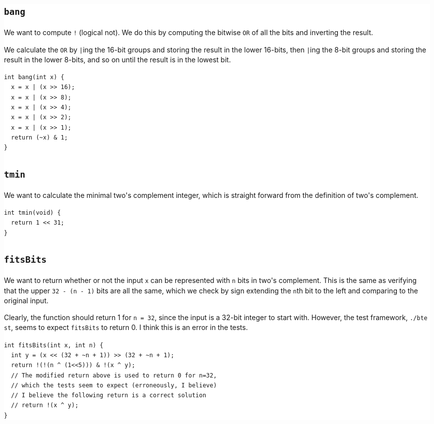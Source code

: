 ## `bang`

We want to compute `!` (logical not).
We do this by computing the bitwise `OR` of all the bits and inverting
the result.

We calculate the `OR` by `|`ing the 16-bit groups and storing the result
in the lower 16-bits, then `|`ing the 8-bit groups and storing the
result in the lower 8-bits, and so on until the result is in the lowest
bit.

```
int bang(int x) {
  x = x | (x >> 16);
  x = x | (x >> 8);
  x = x | (x >> 4);
  x = x | (x >> 2);
  x = x | (x >> 1);
  return (~x) & 1;
}
```

## `tmin`

We want to calculate the minimal two's complement integer,
which is straight forward from the definition of two's complement.

```
int tmin(void) {
  return 1 << 31;
}
```

## `fitsBits`

We want to return whether or not the input `x` can be represented with
`n` bits in two's complement.
This is the same as verifying that the upper `32 - (n - 1)` bits are all
the same, which we check by sign extending the `n`th bit to the left
and comparing to the original input.

Clearly, the function should return 1 for `n = 32`, since the input is
a 32-bit integer to start with. However, the test framework, `./btest`,
seems to expect `fitsBits` to return 0. I think this is an error in the
tests.

```
int fitsBits(int x, int n) {
  int y = (x << (32 + ~n + 1)) >> (32 + ~n + 1);
  return !(!(n ^ (1<<5))) & !(x ^ y);
  // The modified return above is used to return 0 for n=32,
  // which the tests seem to expect (erroneously, I believe)
  // I believe the following return is a correct solution
  // return !(x ^ y);
}
```
